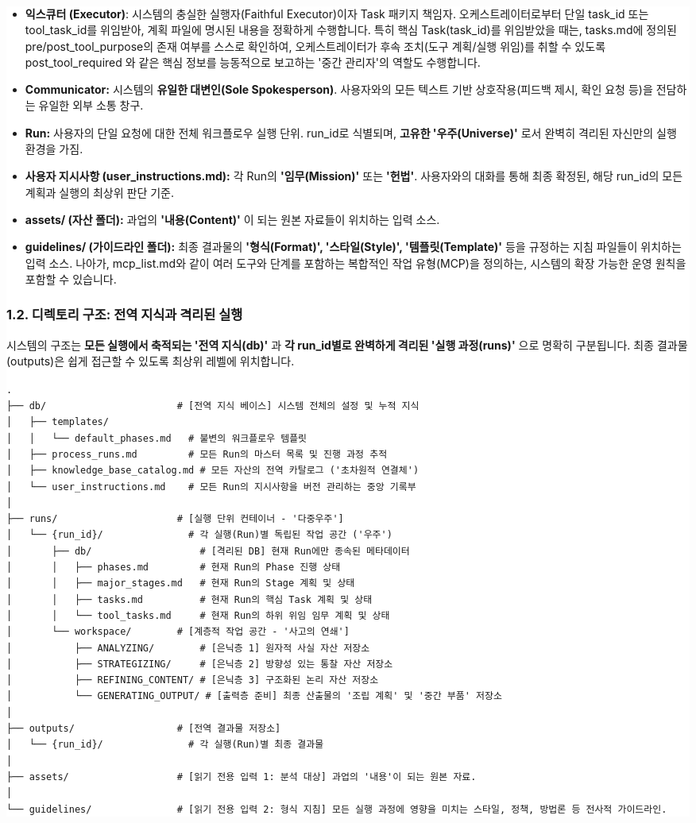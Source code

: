 - **익스큐터 (Executor)**: 시스템의 충실한 실행자(Faithful Executor)이자 Task 패키지 책임자. 오케스트레이터로부터 단일 task_id 또는 tool_task_id를 위임받아, 계획 파일에 명시된 내용을 정확하게 수행합니다. 특히 핵심 Task(task_id)를 위임받았을 때는, tasks.md에 정의된 pre/post_tool_purpose의 존재 여부를 스스로 확인하여, 오케스트레이터가 후속 조치(도구 계획/실행 위임)를 취할 수 있도록 post_tool_required 와 같은 핵심 정보를 능동적으로 보고하는 '중간 관리자'의 역할도 수행합니다.
    
- **Communicator:** 시스템의 **유일한 대변인(Sole Spokesperson)**. 사용자와의 모든 텍스트 기반 상호작용(피드백 제시, 확인 요청 등)을 전담하는 유일한 외부 소통 창구.
    
- **Run:** 사용자의 단일 요청에 대한 전체 워크플로우 실행 단위. run_id로 식별되며, **고유한 '우주(Universe)'** 로서 완벽히 격리된 자신만의 실행 환경을 가짐.
    
- **사용자 지시사항 (user_instructions.md):** 각 Run의 **'임무(Mission)'** 또는 **'헌법'**. 사용자와의 대화를 통해 최종 확정된, 해당 run_id의 모든 계획과 실행의 최상위 판단 기준.
    
- **assets/ (자산 폴더):** 과업의 **'내용(Content)'** 이 되는 원본 자료들이 위치하는 입력 소스.
    
- **guidelines/ (가이드라인 폴더):** 최종 결과물의 **'형식(Format)', '스타일(Style)', '템플릿(Template)'** 등을 규정하는 지침 파일들이 위치하는 입력 소스. 나아가, mcp_list.md와 같이 여러 도구와 단계를 포함하는 복합적인 작업 유형(MCP)을 정의하는, 시스템의 확장 가능한 운영 원칙을 포함할 수 있습니다.
    

### **1.2. 디렉토리 구조: 전역 지식과 격리된 실행**

시스템의 구조는 **모든 실행에서 축적되는 '전역 지식(db)'** 과 **각 run_id별로 완벽하게 격리된 '실행 과정(runs)'** 으로 명확히 구분됩니다. 최종 결과물(outputs)은 쉽게 접근할 수 있도록 최상위 레벨에 위치합니다.

```
.
├── db/                       # [전역 지식 베이스] 시스템 전체의 설정 및 누적 지식
│   ├── templates/
│   │   └── default_phases.md   # 불변의 워크플로우 템플릿
│   ├── process_runs.md         # 모든 Run의 마스터 목록 및 진행 과정 추적
│   ├── knowledge_base_catalog.md # 모든 자산의 전역 카탈로그 ('초차원적 연결체')
│   └── user_instructions.md    # 모든 Run의 지시사항을 버전 관리하는 중앙 기록부
│
├── runs/                     # [실행 단위 컨테이너 - '다중우주']
│   └── {run_id}/               # 각 실행(Run)별 독립된 작업 공간 ('우주')
│       ├── db/                   # [격리된 DB] 현재 Run에만 종속된 메타데이터
│       │   ├── phases.md         # 현재 Run의 Phase 진행 상태
│       │   ├── major_stages.md   # 현재 Run의 Stage 계획 및 상태
│       │   ├── tasks.md          # 현재 Run의 핵심 Task 계획 및 상태
│       │   └── tool_tasks.md     # 현재 Run의 하위 위임 임무 계획 및 상태
│       └── workspace/        # [계층적 작업 공간 - '사고의 연쇄']
│           ├── ANALYZING/        # [은닉층 1] 원자적 사실 자산 저장소
│           ├── STRATEGIZING/     # [은닉층 2] 방향성 있는 통찰 자산 저장소
│           ├── REFINING_CONTENT/ # [은닉층 3] 구조화된 논리 자산 저장소
│           └── GENERATING_OUTPUT/ # [출력층 준비] 최종 산출물의 '조립 계획' 및 '중간 부품' 저장소
│
├── outputs/                  # [전역 결과물 저장소]
│   └── {run_id}/               # 각 실행(Run)별 최종 결과물
│
├── assets/                   # [읽기 전용 입력 1: 분석 대상] 과업의 '내용'이 되는 원본 자료.
│
└── guidelines/               # [읽기 전용 입력 2: 형식 지침] 모든 실행 과정에 영향을 미치는 스타일, 정책, 방법론 등 전사적 가이드라인.
```
